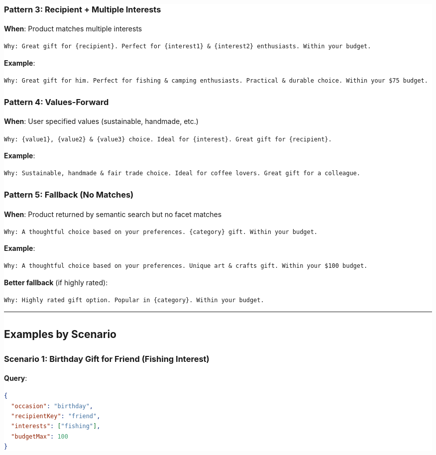 ### Pattern 3: Recipient + Multiple Interests

**When**: Product matches multiple interests

```
Why: Great gift for {recipient}. Perfect for {interest1} & {interest2} enthusiasts. Within your budget.
```

**Example**:
```
Why: Great gift for him. Perfect for fishing & camping enthusiasts. Practical & durable choice. Within your $75 budget.
```

### Pattern 4: Values-Forward

**When**: User specified values (sustainable, handmade, etc.)

```
Why: {value1}, {value2} & {value3} choice. Ideal for {interest}. Great gift for {recipient}.
```

**Example**:
```
Why: Sustainable, handmade & fair trade choice. Ideal for coffee lovers. Great gift for a colleague.
```

### Pattern 5: Fallback (No Matches)

**When**: Product returned by semantic search but no facet matches

```
Why: A thoughtful choice based on your preferences. {category} gift. Within your budget.
```

**Example**:
```
Why: A thoughtful choice based on your preferences. Unique art & crafts gift. Within your $100 budget.
```

**Better fallback** (if highly rated):
```
Why: Highly rated gift option. Popular in {category}. Within your budget.
```

---

## Examples by Scenario

### Scenario 1: Birthday Gift for Friend (Fishing Interest)

**Query**:
```json
{
  "occasion": "birthday",
  "recipientKey": "friend",
  "interests": ["fishing"],
  "budgetMax": 100
}
```
